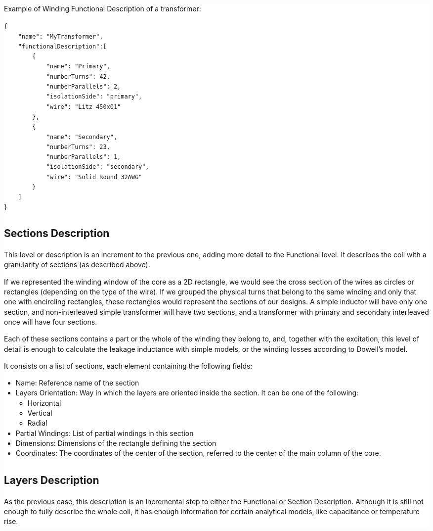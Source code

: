 
Example of Winding Functional Description of a transformer:
```
{
    "name": "MyTransformer",
    "functionalDescription":[
        {
            "name": "Primary",
            "numberTurns": 42,
            "numberParallels": 2,
            "isolationSide": "primary",
            "wire": "Litz 450x01"
        },
        {
            "name": "Secondary",
            "numberTurns": 23,
            "numberParallels": 1,
            "isolationSide": "secondary",
            "wire": "Solid Round 32AWG"
        }
    ]
}
```

## Sections Description
This level or description is an increment to the previous one, adding more detail to the Functional level. It describes the coil with a granularity of sections (as described above).

If we represented the winding window of the core as a 2D rectangle, we would see the cross section of the wires as circles or rectangles (depending on the type of the wire). If we grouped the physical turns that belong to the same winding and only that one with encircling rectangles, these rectangles would represent the sections of our designs. A simple inductor will have only one section, and non-interleaved simple transformer will have two sections, and a transformer with primary and secondary interleaved once will have four sections.

Each of these sections contains a part or the whole of the winding they belong to, and, together with the excitation, this level of detail is enough to calculate the leakage inductance with simple models, or the winding losses according to Dowell’s model.

It consists on a list of sections, each element containing the following fields:

* Name: Reference name of the section
* Layers Orientation: Way in which the layers are oriented inside the section. It can be one of the following:
    * Horizontal
    * Vertical
    * Radial
* Partial Windings: List of partial windings in this section
* Dimensions: Dimensions of the rectangle defining the section
* Coordinates: The coordinates of the center of the section, referred to the center of the main column of the core.


## Layers Description
As the previous case, this description is an incremental step to either the Functional or Section Description. Although it is still not enough to fully describe the whole coil, it has enough information for certain analytical models, like capacitance or temperature rise.
